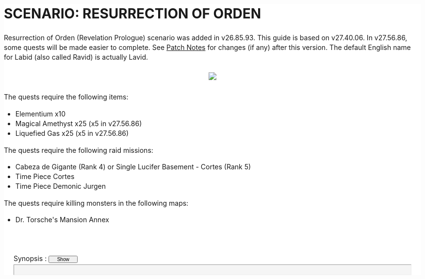 # SCENARIO: RESURRECTION OF ORDEN

<div class="post-body entry-content float-container" id="post-body-2364050039221395373">
Resurrection of Orden (Revelation Prologue) scenario was added in v26.85.93. This guide is based on v27.40.06. In v27.56.86, some quests will be made easier to complete. See <a href="https://starstorm-ge.blogspot.com/p/patch.html">Patch Notes</a> for changes (if any) after this version. The default English name for Labid (also called Ravid) is actually Lavid.<br>
<br>
<div class="separator" style="clear: both; text-align: center;">
<a href="https://4.bp.blogspot.com/-Y8Xn3OR3SCk/WSMPkiGrQrI/AAAAAAAAFNQ/swpeuhBIYyYCK7kSOBopcSa5mZGBvp0_QCLcB/s1600/orden1-00.jpg" imageanchor="1" style="margin-left: 1em; margin-right: 1em;"><img border="0" src="https://4.bp.blogspot.com/-Y8Xn3OR3SCk/WSMPkiGrQrI/AAAAAAAAFNQ/swpeuhBIYyYCK7kSOBopcSa5mZGBvp0_QCLcB/s1600/orden1-00.jpg"></a></div>
<br>
The quests require the following items:<br>
<ul>
<li>Elementium x10</li>
<li>Magical Amethyst x25 (x5 in v27.56.86)</li>
<li>Liquefied Gas x25 (x5 in v27.56.86)</li>
</ul>
The quests require the following raid missions:<br>
<ul>
<li>Cabeza de Gigante (Rank 4) or Single Lucifer Basement - Cortes (Rank 5)</li>
<li>Time Piece Cortes</li>
<li>Time Piece Demonic Jurgen</li>
</ul>
The quests require killing monsters in the following maps:<br>
<ul>
<li>Dr. Torsche's Mansion Annex </li>
</ul>
<br>
<br>
<div style="margin: 5px 20px 20px;">
<div class="smallfont" style="margin-bottom: 2px;">
Synopsis : <input onclick="if (this.parentNode.parentNode.getElementsByTagName('div')[1].getElementsByTagName('div')[0].style.display != '') { this.parentNode.parentNode.getElementsByTagName('div')[1].getElementsByTagName('div')[0].style.display = ''; this.innerText = ''; this.value = 'Hide'; } else { this.parentNode.parentNode.getElementsByTagName('div')[1].getElementsByTagName('div')[0].style.display = 'none'; this.innerText = ''; this.value = 'Show'; }" style="font-size: 10px; margin: 0px; padding: 0px; width: 60px;" type="button" value="Show"> </div>
<div class="alt2" style="-moz-background-size: auto auto; background-attachment: scroll; background-color: rgb(245 , 245 , 245); background-image: none; background-position: 0% 50%; background-repeat: repeat; border: 1px inset; color: rgb(6 , 75 , 15); line-height: 1.5em; margin: 0px; padding: 10px;">
<div style="display: none;">
Sierra noticed Nena being angry and asked you to investigate. Ruincruger said that an evil energy was emitting from Heaven's Altar and the Vigilar barrier was weakening. Orden emerged and thought Nena was the descendant of Laila, who defeated Orden and sundered his soul. Orden placed on Nena the seal of the stars, a legendary seal known as the power of God who created the world and the five elements. Leonora used the Earth and Wind elements to neutralize the Wind element that was killing Nena.<br>
<br>
Meanwhile, Beatrice confronted Orden, saying that the one who gave her power must be one of Orden's people. He wanted to find the descendant of Laila and his scattered pieces through her. Orden then erased Beatrice's memories. Grandice then sent you to deal with new monsters, which turned out to be Orden's minions. You rejected Orden's proposal to become his servants. <br>
<br>
Emilia had finally gone crazy and was hearing voices in her head. The voice turned out to be a creature that the master of the stars created to stop the fallen messenger of the stars (Orden). For once, Stratavista, the "descendants of the ancient priests)", were not responsible. Emilia went searching for Time Pieces. The first piece revealed Orden appearing by accident back when Sharon tried to kidnap Sierra. The second piece revealed King Henry of the Castilla clan being dominated by Orden, who took back something the Castilla clan sealed away.<br>
<br>
